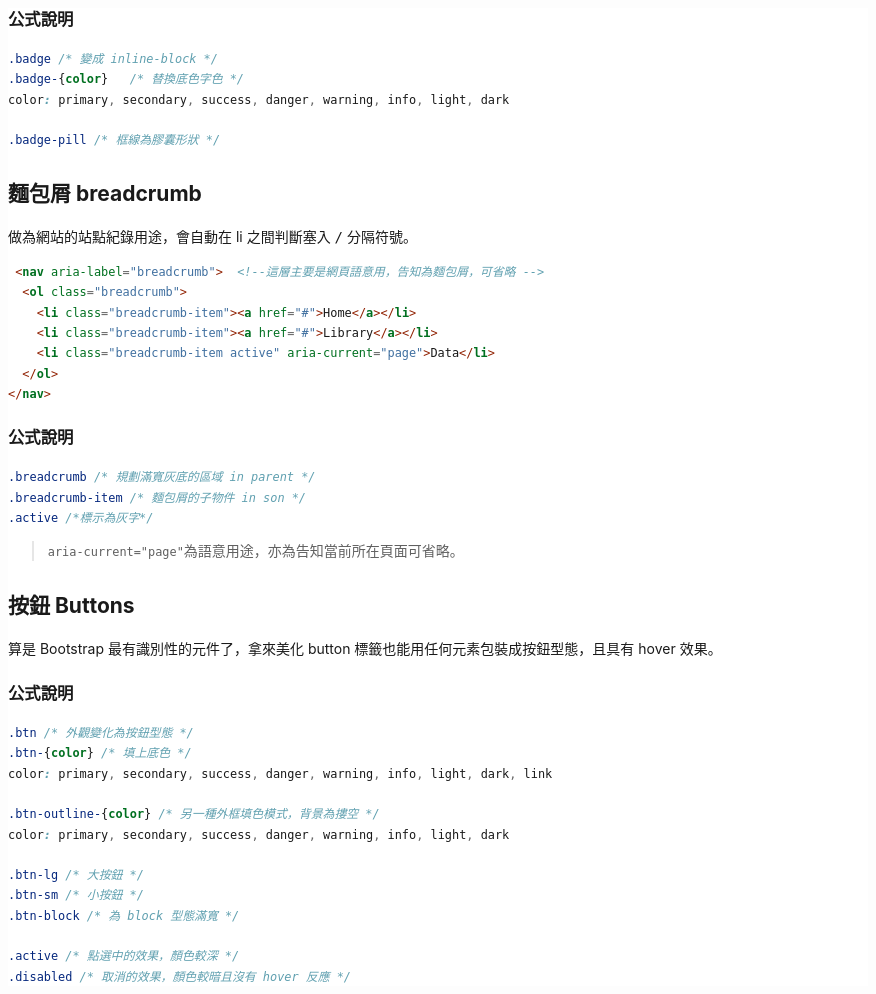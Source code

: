 ### 公式說明
```css
.badge /* 變成 inline-block */
.badge-{color}   /* 替換底色字色 */
color: primary, secondary, success, danger, warning, info, light, dark

.badge-pill /* 框線為膠囊形狀 */
```

## 麵包屑 breadcrumb
做為網站的站點紀錄用途，會自動在 li 之間判斷塞入 <kbd>/</kbd> 分隔符號。

```html https://getbootstrap.com/docs/4.4/components/breadcrumb/#example
 <nav aria-label="breadcrumb">  <!--這層主要是網頁語意用，告知為麵包屑，可省略 -->
  <ol class="breadcrumb">
    <li class="breadcrumb-item"><a href="#">Home</a></li>
    <li class="breadcrumb-item"><a href="#">Library</a></li>
    <li class="breadcrumb-item active" aria-current="page">Data</li>
  </ol>
</nav>
```

### 公式說明

```css
.breadcrumb /* 規劃滿寬灰底的區域 in parent */
.breadcrumb-item /* 麵包屑的子物件 in son */
.active /*標示為灰字*/
```
> `aria-current="page"`為語意用途，亦為告知當前所在頁面可省略。

## 按鈕 Buttons
算是 Bootstrap 最有識別性的元件了，拿來美化 button 標籤也能用任何元素包裝成按鈕型態，且具有 hover 效果。

### 公式說明
```css
.btn /* 外觀變化為按鈕型態 */
.btn-{color} /* 填上底色 */
color: primary, secondary, success, danger, warning, info, light, dark, link

.btn-outline-{color} /* 另一種外框填色模式，背景為摟空 */
color: primary, secondary, success, danger, warning, info, light, dark

.btn-lg /* 大按鈕 */
.btn-sm /* 小按鈕 */
.btn-block /* 為 block 型態滿寬 */

.active /* 點選中的效果，顏色較深 */
.disabled /* 取消的效果，顏色較暗且沒有 hover 反應 */
```
